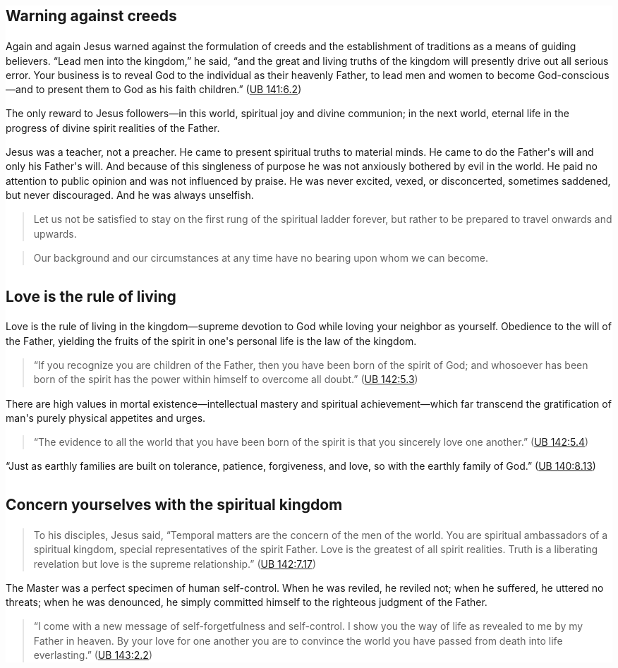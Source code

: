 ## Warning against creeds

Again and again Jesus warned against the formulation of creeds and the establishment of traditions as a means of guiding believers. “Lead men into the kingdom,” he said, “and the great and living truths of the kingdom will presently drive out all serious error. Your business is to reveal God to the individual as their heavenly Father, to lead men and women to become God-conscious—and to present them to God as his faith children.” (<a id="a137_435"></a>[UB 141:6.2](/en/The_Urantia_Book/141#p6_2))

The only reward to Jesus followers—in this world, spiritual joy and divine communion; in the next world, eternal life in the progress of divine spirit realities of the Father.

Jesus was a teacher, not a preacher. He came to present spiritual truths to material minds. He came to do the Father's will and only his Father's will. And because of this singleness of purpose he was not anxiously bothered by evil in the world. He paid no attention to public opinion and was not influenced by praise. He was never excited, vexed, or disconcerted, sometimes saddened, but never discouraged. And he was always unselfish.

> Let us not be satisfied to stay on the first rung of the spiritual ladder forever, but rather to be prepared to travel onwards and upwards.

> Our background and our circumstances at any time have no bearing upon whom we can become.

## Love is the rule of living

Love is the rule of living in the kingdom—supreme devotion to God while loving your neighbor as yourself. Obedience to the will of the Father, yielding the fruits of the spirit in one's personal life is the law of the kingdom.

> “If you recognize you are children of the Father, then you have been born of the spirit of God; and whosoever has been born of the spirit has the power within himself to overcome all doubt.” (<a id="a151_194"></a>[UB 142:5.3](/en/The_Urantia_Book/142#p5_3))

There are high values in mortal existence—intellectual mastery and spiritual achievement—which far transcend the gratification of man's purely physical appetites and urges.

> “The evidence to all the world that you have been born of the spirit is that you sincerely love one another.” (<a id="a155_113"></a>[UB 142:5.4](/en/The_Urantia_Book/142#p5_4))

“Just as earthly families are built on tolerance, patience, forgiveness, and love, so with the earthly family of God.” (<a id="a157_120"></a>[UB 140:8.13](/en/The_Urantia_Book/140#p8_13))

## Concern yourselves with the spiritual kingdom

> To his disciples, Jesus said, “Temporal matters are the concern of the men of the world. You are spiritual ambassadors of a spiritual kingdom, special representatives of the spirit Father. Love is the greatest of all spirit realities. Truth is a liberating revelation but love is the supreme relationship.” (<a id="a161_310"></a>[UB 142:7.17](/en/The_Urantia_Book/142#p7_17))

The Master was a perfect specimen of human self-control. When he was reviled, he reviled not; when he suffered, he uttered no threats; when he was denounced, he simply committed himself to the righteous judgment of the Father.

> “I come with a new message of self-forgetfulness and self-control. I show you the way of life as revealed to me by my Father in heaven. By your love for one another you are to convince the world you have passed from death into life everlasting.” (<a id="a165_249"></a>[UB 143:2.2](/en/The_Urantia_Book/143#p2_2))
